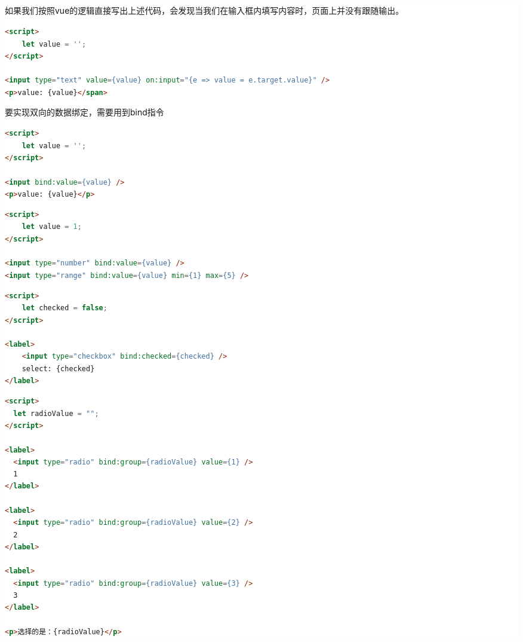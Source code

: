   

如果我们按照vue的逻辑直接写出上述代码，会发现当我们在输入框内填写内容时，页面上并没有跟随输出。

```html
<script>
	let value = '';
</script>

<input type="text" value={value} on:input="{e => value = e.target.value}" />
<p>value: {value}</span>
```

要实现双向的数据绑定，需要用到bind指令
```html
<script>
	let value = '';
</script>

<input bind:value={value} />
<p>value: {value}</p>
```

```html
<script>
	let value = 1;
</script>

<input type="number" bind:value={value} />
<input type="range" bind:value={value} min={1} max={5} />
```

```html
<script>
	let checked = false;
</script>

<label>
	<input type="checkbox" bind:checked={checked} />
	select: {checked}
</label>
```

```html
<script>
  let radioValue = "";
</script>

<label>
  <input type="radio" bind:group={radioValue} value={1} />
  1
</label>

<label>
  <input type="radio" bind:group={radioValue} value={2} />
  2
</label>

<label>
  <input type="radio" bind:group={radioValue} value={3} />
  3
</label>

<p>选择的是：{radioValue}</p>
```
